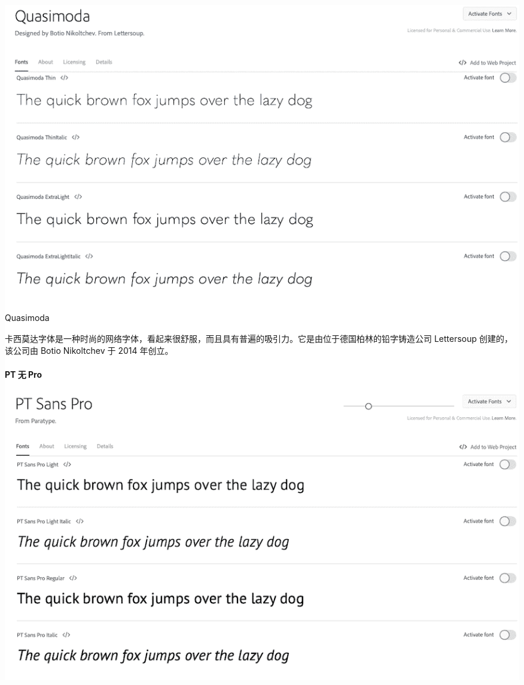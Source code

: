 ![quasimoda](img/34772b43b8261ca0fae240421c46bdae.png)

Quasimoda



卡西莫达字体是一种时尚的网络字体，看起来很舒服，而且具有普遍的吸引力。它是由位于德国柏林的铅字铸造公司 Lettersoup 创建的，该公司由 Botio Nikoltchev 于 2014 年创立。

#### PT 无 Pro

![pt sans pro](img/ed2357f266b6e8ec96e01d0822683ab6.png)
